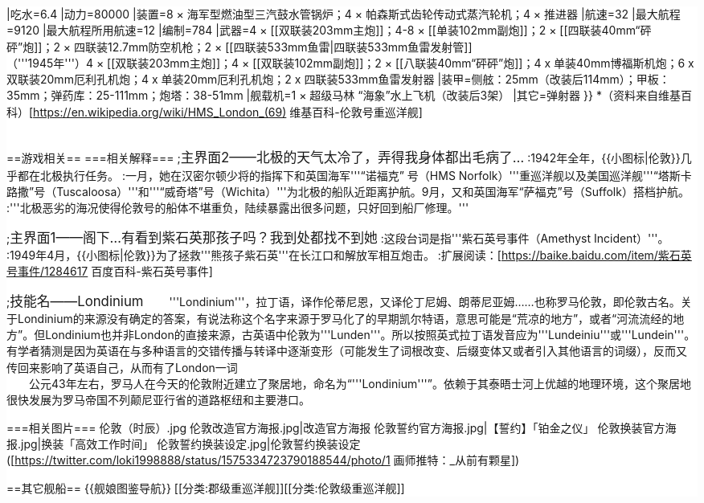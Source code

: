 |吃水=6.4
|动力=80000
|装置=8 × 海军型燃油型三汽鼓水管锅炉；4 × 帕森斯式齿轮传动式蒸汽轮机；4 × 推进器
|航速=32
|最大航程=9120
|最大航程所用航速=12
|编制=784
|武器=4 × [[双联装203mm主炮]]；4-8 × [[单装102mm副炮]]；2 × [[四联装40mm“砰砰”炮]]；2 × 四联装12.7mm防空机枪；2 × [[四联装533mm鱼雷|四联装533mm鱼雷发射管]]<br>（'''1945年'''）4 × [[双联装203mm主炮]]；4 × [[双联装102mm副炮]]；2 × [[八联装40mm“砰砰”炮]]；4 x 单装40mm博福斯机炮；6 x 双联装20mm厄利孔机炮；4 x 单装20mm厄利孔机炮；2 x 四联装533mm鱼雷发射器
|装甲=侧舷：25mm（改装后114mm）；甲板：35mm；弹药库：25-111mm；炮塔：38-51mm
|舰载机=1 × 超级马林 “海象”水上飞机（改装后3架）
|其它=弹射器
}}
*（资料来自维基百科）<ref>[https://en.wikipedia.org/wiki/HMS_London_(69) 维基百科-伦敦号重巡洋舰]</ref><br><br>

==游戏相关==
===相关解释===
;<big>主界面2——北极的天气太冷了，弄得我身体都出毛病了…</big>
:1942年全年，{{小图标|伦敦}}几乎都在北极执行任务。
:一月，她在汉密尔顿少将的指挥下和英国海军'''“诺福克” 号（HMS Norfolk）'''重巡洋舰以及美国巡洋舰'''“塔斯卡路撒”号（Tuscaloosa）'''和'''“威奇塔”号（Wichita）'''为北极的船队近距离护航。9月，又和英国海军“萨福克”号（Suffolk）搭档护航。
:'''北极恶劣的海况使得伦敦号的船体不堪重负，陆续暴露出很多问题，只好回到船厂修理。'''

;<big>主界面1——阁下…有看到紫石英那孩子吗？我到处都找不到她</big>
:这段台词是指'''紫石英号事件（Amethyst Incident）'''。
:1949年4月，{{小图标|伦敦}}为了拯救'''熊孩子紫石英'''在长江口和解放军相互炮击。
:扩展阅读：[https://baike.baidu.com/item/紫石英号事件/1284617 百度百科-紫石英号事件]

;<big>技能名——Londinium</big>
　　'''Londinium'''，拉丁语，译作伦蒂尼恩，又译伦丁尼姆、朗蒂尼亚姆……也称罗马伦敦，即伦敦古名。关于Londinium的来源没有确定的答案，有说法称这个名字来源于罗马化了的早期凯尔特语，意思可能是“荒凉的地方”，或者“河流流经的地方”。但Londinium也并非London的直接来源，古英语中伦敦为'''Lunden'''。所以按照英式拉丁语发音应为'''Lundeiniu'''或'''Lundein'''。有学者猜测是因为英语在与多种语言的交错传播与转译中逐渐变形（可能发生了词根改变、后缀变体又或者引入其他语言的词缀），反而又传回来影响了英语自己，从而有了London一词<br>
　　公元43年左右，罗马人在今天的伦敦附近建立了聚居地，命名为“'''Londinium'''”。依赖于其泰晤士河上优越的地理环境，这个聚居地很快发展为罗马帝国不列颠尼亚行省的道路枢纽和主要港口。


===相关图片===
<gallery mode="packed" heights="240px">
伦敦（时辰）.jpg
伦敦改造官方海报.jpg|改造官方海报
伦敦誓约官方海报.jpg|【誓约】「铂金之仪」
伦敦换装官方海报.jpg|换装「高效工作时间」
伦敦誓约换装设定.jpg|伦敦誓约换装设定([https://twitter.com/loki1998888/status/1575334723790188544/photo/1 画师推特：_从前有颗星])
</gallery>

==其它舰船==
{{舰娘图鉴导航}}
[[分类:郡级重巡洋舰]][[分类:伦敦级重巡洋舰]]